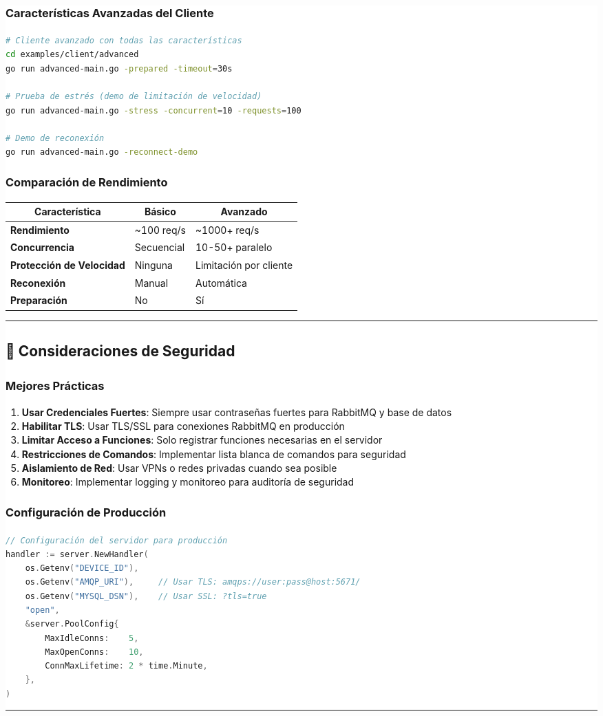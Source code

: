 ### Características Avanzadas del Cliente
```bash
# Cliente avanzado con todas las características
cd examples/client/advanced
go run advanced-main.go -prepared -timeout=30s

# Prueba de estrés (demo de limitación de velocidad)
go run advanced-main.go -stress -concurrent=10 -requests=100

# Demo de reconexión
go run advanced-main.go -reconnect-demo
```

### Comparación de Rendimiento
| Característica | Básico | Avanzado |
|----------------|--------|----------|
| **Rendimiento** | ~100 req/s | ~1000+ req/s |
| **Concurrencia** | Secuencial | 10-50+ paralelo |
| **Protección de Velocidad** | Ninguna | Limitación por cliente |
| **Reconexión** | Manual | Automática |
| **Preparación** | No | Sí |

---

## 🔐 Consideraciones de Seguridad

### Mejores Prácticas

1. **Usar Credenciales Fuertes**: Siempre usar contraseñas fuertes para RabbitMQ y base de datos
2. **Habilitar TLS**: Usar TLS/SSL para conexiones RabbitMQ en producción
3. **Limitar Acceso a Funciones**: Solo registrar funciones necesarias en el servidor
4. **Restricciones de Comandos**: Implementar lista blanca de comandos para seguridad
5. **Aislamiento de Red**: Usar VPNs o redes privadas cuando sea posible
6. **Monitoreo**: Implementar logging y monitoreo para auditoría de seguridad

### Configuración de Producción

```go
// Configuración del servidor para producción
handler := server.NewHandler(
    os.Getenv("DEVICE_ID"),
    os.Getenv("AMQP_URI"),     // Usar TLS: amqps://user:pass@host:5671/
    os.Getenv("MYSQL_DSN"),    // Usar SSL: ?tls=true
    "open",
    &server.PoolConfig{
        MaxIdleConns:    5,
        MaxOpenConns:    10,
        ConnMaxLifetime: 2 * time.Minute,
    },
)
```

---